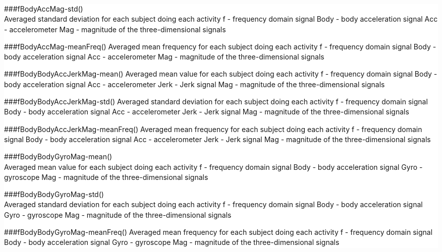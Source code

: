 ###fBodyAccMag-std()  
Averaged standard deviation for each subject doing each activity
f - frequency domain signal
Body - body acceleration signal
Acc - accelerometer
Mag - magnitude of the three-dimensional signals

###fBodyAccMag-meanFreq()
Averaged mean frequency for each subject doing each activity
f - frequency domain signal
Body - body acceleration signal
Acc - accelerometer
Mag - magnitude of the three-dimensional signals

###fBodyBodyAccJerkMag-mean()
Averaged mean value for each subject doing each activity
f - frequency domain signal
Body - body acceleration signal
Acc - accelerometer
Jerk - Jerk signal
Mag - magnitude of the three-dimensional signals

###fBodyBodyAccJerkMag-std() 
Averaged standard deviation for each subject doing each activity
f - frequency domain signal
Body - body acceleration signal
Acc - accelerometer
Jerk - Jerk signal
Mag - magnitude of the three-dimensional signals

###fBodyBodyAccJerkMag-meanFreq() 
Averaged mean frequency for each subject doing each activity
f - frequency domain signal
Body - body acceleration signal
Acc - accelerometer
Jerk - Jerk signal
Mag - magnitude of the three-dimensional signals

###fBodyBodyGyroMag-mean()   
Averaged mean value for each subject doing each activity
f - frequency domain signal
Body - body acceleration signal
Gyro - gyroscope
Mag - magnitude of the three-dimensional signals

###fBodyBodyGyroMag-std()  
Averaged standard deviation for each subject doing each activity
f - frequency domain signal
Body - body acceleration signal
Gyro - gyroscope
Mag - magnitude of the three-dimensional signals

###fBodyBodyGyroMag-meanFreq()
Averaged mean frequency for each subject doing each activity
f - frequency domain signal
Body - body acceleration signal
Gyro - gyroscope
Mag - magnitude of the three-dimensional signals
